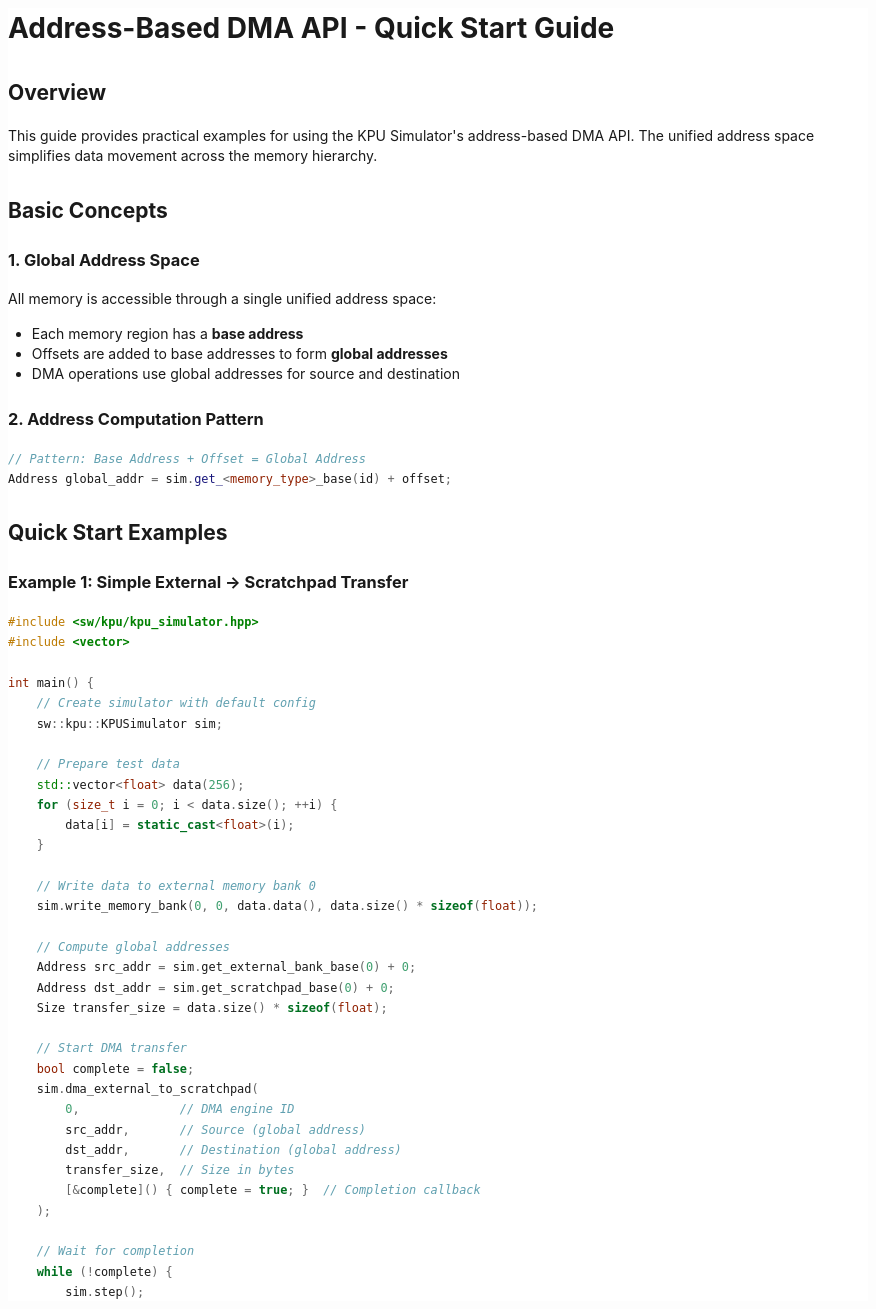 # Address-Based DMA API - Quick Start Guide

## Overview

This guide provides practical examples for using the KPU Simulator's address-based DMA API. The unified address space simplifies data movement across the memory hierarchy.

## Basic Concepts

### 1. Global Address Space

All memory is accessible through a single unified address space:
- Each memory region has a **base address**
- Offsets are added to base addresses to form **global addresses**
- DMA operations use global addresses for source and destination

### 2. Address Computation Pattern

```cpp
// Pattern: Base Address + Offset = Global Address
Address global_addr = sim.get_<memory_type>_base(id) + offset;
```

## Quick Start Examples

### Example 1: Simple External → Scratchpad Transfer

```cpp
#include <sw/kpu/kpu_simulator.hpp>
#include <vector>

int main() {
    // Create simulator with default config
    sw::kpu::KPUSimulator sim;

    // Prepare test data
    std::vector<float> data(256);
    for (size_t i = 0; i < data.size(); ++i) {
        data[i] = static_cast<float>(i);
    }

    // Write data to external memory bank 0
    sim.write_memory_bank(0, 0, data.data(), data.size() * sizeof(float));

    // Compute global addresses
    Address src_addr = sim.get_external_bank_base(0) + 0;
    Address dst_addr = sim.get_scratchpad_base(0) + 0;
    Size transfer_size = data.size() * sizeof(float);

    // Start DMA transfer
    bool complete = false;
    sim.dma_external_to_scratchpad(
        0,              // DMA engine ID
        src_addr,       // Source (global address)
        dst_addr,       // Destination (global address)
        transfer_size,  // Size in bytes
        [&complete]() { complete = true; }  // Completion callback
    );

    // Wait for completion
    while (!complete) {
        sim.step();
```